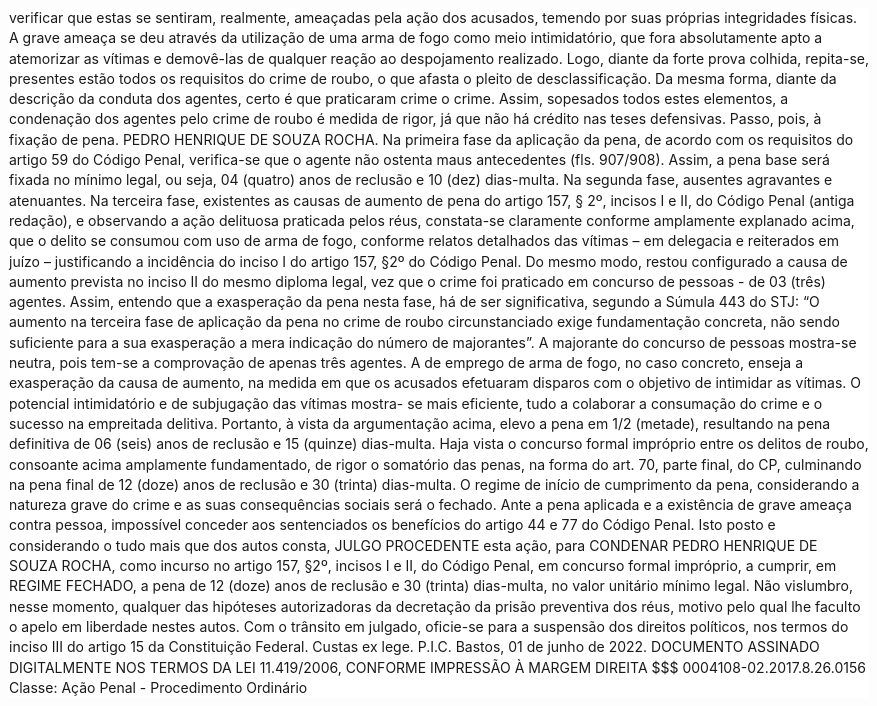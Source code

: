 verificar que estas se sentiram, realmente, ameaçadas pela ação dos acusados, 
temendo por suas próprias integridades físicas. A grave ameaça se deu através da 
utilização de uma arma de fogo como meio intimidatório, que fora absolutamente apto
a atemorizar as vítimas e demovê-las de qualquer reação ao despojamento realizado. 
Logo, diante da forte prova colhida, repita-se, presentes estão todos os requisitos
do crime de roubo, o que afasta o pleito de desclassificação.
Da mesma forma, diante da descrição da conduta dos agentes, certo é que praticaram 
crime o crime.
Assim, sopesados todos estes elementos, a condenação dos agentes pelo crime de 
roubo é medida de rigor, já que não há crédito nas teses defensivas.
Passo, pois, à fixação de pena. 
PEDRO HENRIQUE DE SOUZA ROCHA.
Na primeira fase da aplicação da pena, de acordo com os requisitos do artigo 59 do 
Código Penal, verifica-se que o agente não ostenta maus antecedentes (fls. 
907/908). Assim, a pena base será fixada no mínimo legal, ou seja, 04 (quatro) anos
de reclusão e 10 (dez) dias-multa.
Na segunda fase, ausentes agravantes e atenuantes.
Na terceira fase, existentes as causas de aumento de pena do artigo 157, § 2º, 
incisos I e II, do Código Penal (antiga redação), e observando a ação delituosa 
praticada pelos réus, constata-se claramente conforme amplamente explanado acima, 
que o delito se consumou com uso de arma de fogo, conforme relatos detalhados das 
vítimas  –  em delegacia e reiterados em juízo – justificando a incidência do 
inciso I do artigo 157, §2º do Código Penal. Do mesmo modo, restou configurado a 
causa de aumento prevista no inciso II do mesmo diploma legal, vez que o crime foi 
praticado em concurso de pessoas - de 03 (três) agentes. 
Assim, entendo que a exasperação da pena nesta fase, há de ser significativa, 
segundo a Súmula 443 do STJ: “O aumento na terceira fase de aplicação da pena no 
crime de roubo circunstanciado exige fundamentação concreta, não sendo suficiente 
para a sua exasperação a mera indicação do número de majorantes”.
A majorante do concurso de pessoas mostra-se neutra, pois tem-se a comprovação de 
apenas três agentes.
A de emprego de arma de fogo, no caso concreto, enseja a exasperação da causa de 
aumento, na medida em que os acusados efetuaram disparos com o objetivo de 
intimidar as vítimas. O potencial intimidatório e de subjugação das vítimas mostra-
se mais eficiente, tudo a colaborar a consumação do crime e o sucesso na empreitada
delitiva.
Portanto, à vista da argumentação acima, elevo a pena em 1/2 (metade), resultando 
na pena definitiva de 06 (seis) anos de reclusão e 15 (quinze) dias-multa.
Haja vista o concurso formal impróprio entre os delitos de roubo, consoante acima 
amplamente fundamentado, de rigor o somatório das penas, na forma do art. 70, parte
final, do CP, culminando na pena final de 12 (doze) anos de reclusão e 30 (trinta) 
dias-multa.
O regime de início de cumprimento da pena, considerando a natureza grave do crime e
as suas consequências sociais será o fechado.
Ante a pena aplicada e a existência de grave ameaça contra pessoa, impossível 
conceder aos sentenciados os benefícios do artigo 44 e 77 do Código Penal.
Isto posto e considerando o tudo mais que dos autos consta, JULGO PROCEDENTE esta ação, para CONDENAR PEDRO HENRIQUE DE SOUZA ROCHA, como incurso no artigo 157, §2º,
incisos I e II, do Código Penal, em concurso formal impróprio, a cumprir, em REGIME
FECHADO, a pena de 12 (doze) anos de reclusão e 30 (trinta) dias-multa, no valor 
unitário mínimo legal.
Não vislumbro, nesse momento, qualquer das hipóteses autorizadoras da decretação da
prisão preventiva dos réus, motivo pelo qual lhe faculto o apelo em liberdade 
nestes autos.
Com o trânsito em julgado, oficie-se para a suspensão dos direitos políticos, nos 
termos do inciso III do artigo 15 da Constituição Federal.
Custas ex lege.
P.I.C.
Bastos, 01 de junho de 2022.
DOCUMENTO ASSINADO DIGITALMENTE NOS TERMOS DA LEI 11.419/2006, CONFORME IMPRESSÃO À
MARGEM DIREITA
$$$
0004108-02.2017.8.26.0156
Classe: Ação Penal - Procedimento Ordinário